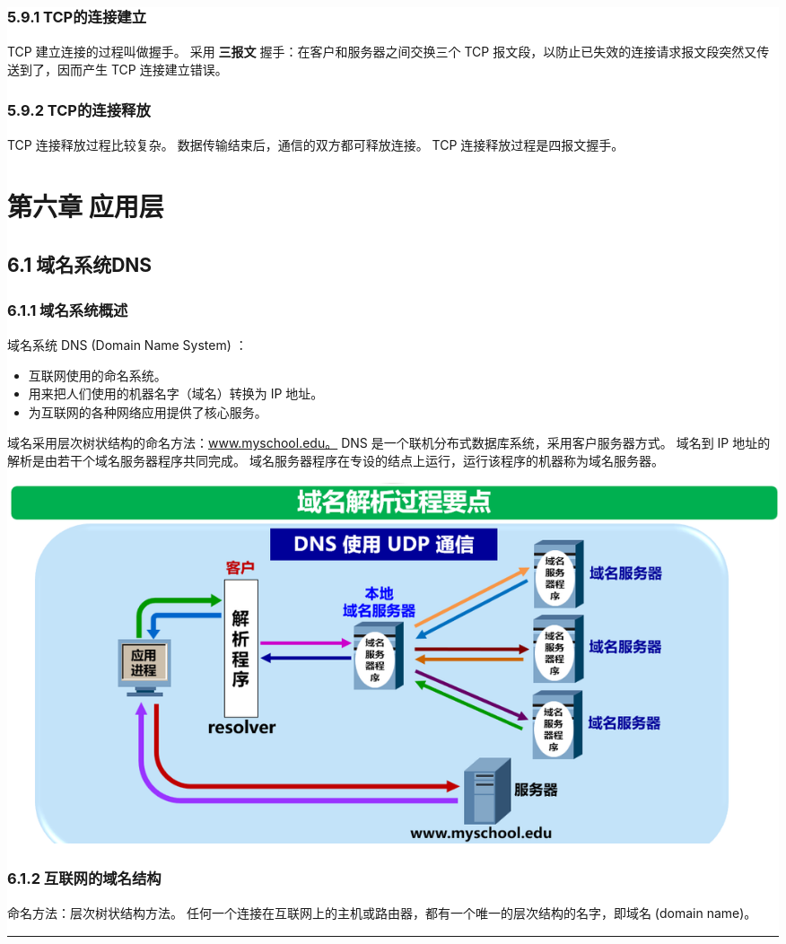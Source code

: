 ### 5.9.1 TCP的连接建立
TCP 建立连接的过程叫做握手。
采用 **三报文** 握手：在客户和服务器之间交换三个 TCP 报文段，以防止已失效的连接请求报文段突然又传送到了，因而产生 TCP 连接建立错误。

### 5.9.2 TCP的连接释放
TCP 连接释放过程比较复杂。
数据传输结束后，通信的双方都可释放连接。
TCP 连接释放过程是四报文握手。



# 第六章 应用层

## 6.1 域名系统DNS
### 6.1.1 域名系统概述
域名系统 DNS (Domain Name System) ：
- 互联网使用的命名系统。
- 用来把人们使用的机器名字（域名）转换为 IP 地址。
- 为互联网的各种网络应用提供了核心服务。

域名采用层次树状结构的命名方法：www.myschool.edu。
DNS 是一个联机分布式数据库系统，采用客户服务器方式。
域名到 IP 地址的解析是由若干个域名服务器程序共同完成。
域名服务器程序在专设的结点上运行，运行该程序的机器称为域名服务器。 

![域名解析要点](./pictures/域名解析要点.png)

### 6.1.2 互联网的域名结构
命名方法：层次树状结构方法。
任何一个连接在互联网上的主机或路由器，都有一个唯一的层次结构的名字，即域名 (domain name)。

---